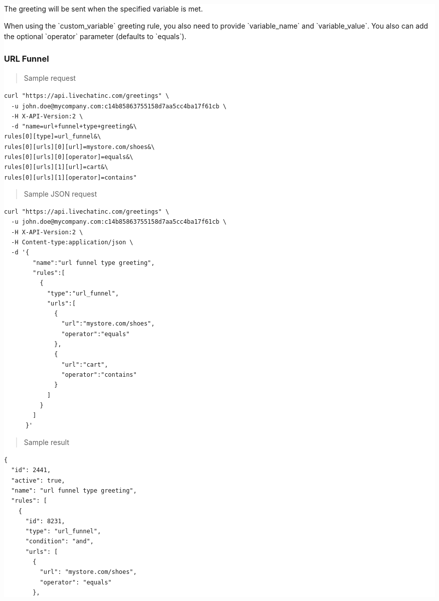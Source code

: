 The greeting will be sent when the specified variable is met.

<aside class="notice">When using the `custom_variable` greeting rule, you also need to provide `variable_name` and `variable_value`. You also can add the optional `operator` parameter (defaults to `equals`).</aside>



### URL Funnel

> Sample request

```shell
curl "https://api.livechatinc.com/greetings" \
  -u john.doe@mycompany.com:c14b85863755158d7aa5cc4ba17f61cb \
  -H X-API-Version:2 \
  -d "name=url+funnel+type+greeting&\
rules[0][type]=url_funnel&\
rules[0][urls][0][url]=mystore.com/shoes&\
rules[0][urls][0][operator]=equals&\
rules[0][urls][1][url]=cart&\
rules[0][urls][1][operator]=contains"
```

> Sample JSON request

```shell
curl "https://api.livechatinc.com/greetings" \
  -u john.doe@mycompany.com:c14b85863755158d7aa5cc4ba17f61cb \
  -H X-API-Version:2 \
  -H Content-type:application/json \
  -d '{
        "name":"url funnel type greeting",
        "rules":[
          {
            "type":"url_funnel",
            "urls":[
              {
                "url":"mystore.com/shoes",
                "operator":"equals"
              },
              {
                "url":"cart",
                "operator":"contains"
              }
            ]
          }
        ]
      }'
```

> Sample result

```json-doc
{
  "id": 2441,
  "active": true,
  "name": "url funnel type greeting",
  "rules": [
    {
      "id": 8231,
      "type": "url_funnel",
      "condition": "and",
      "urls": [
        {
          "url": "mystore.com/shoes",
          "operator": "equals"
        },
```